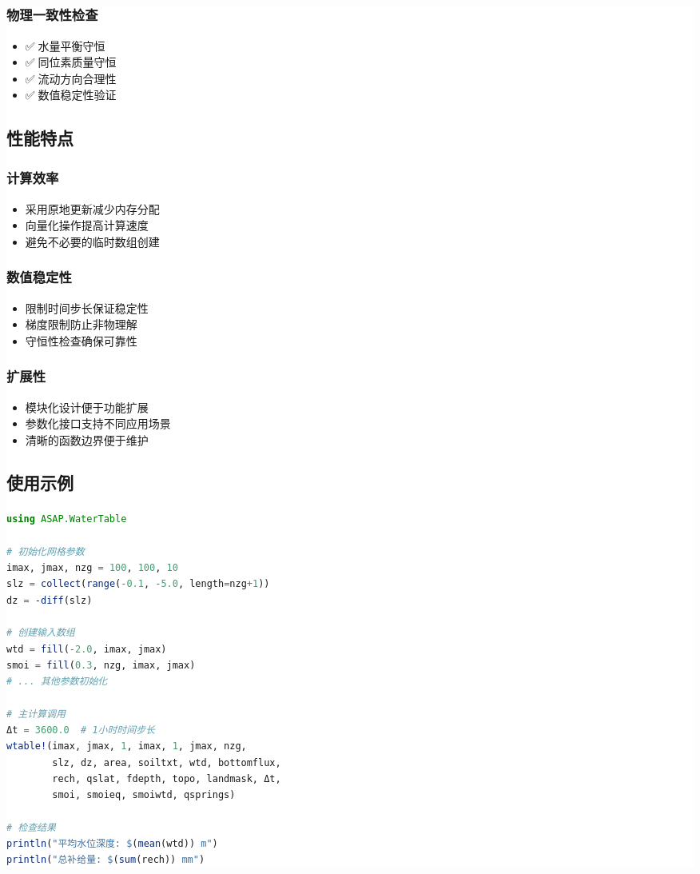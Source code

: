 ### 物理一致性检查
- ✅ 水量平衡守恒
- ✅ 同位素质量守恒  
- ✅ 流动方向合理性
- ✅ 数值稳定性验证

## 性能特点

### 计算效率
- 采用原地更新减少内存分配
- 向量化操作提高计算速度
- 避免不必要的临时数组创建

### 数值稳定性
- 限制时间步长保证稳定性
- 梯度限制防止非物理解  
- 守恒性检查确保可靠性

### 扩展性
- 模块化设计便于功能扩展
- 参数化接口支持不同应用场景
- 清晰的函数边界便于维护

## 使用示例

```julia
using ASAP.WaterTable

# 初始化网格参数
imax, jmax, nzg = 100, 100, 10
slz = collect(range(-0.1, -5.0, length=nzg+1))
dz = -diff(slz)

# 创建输入数组
wtd = fill(-2.0, imax, jmax)
smoi = fill(0.3, nzg, imax, jmax)
# ... 其他参数初始化

# 主计算调用
Δt = 3600.0  # 1小时时间步长
wtable!(imax, jmax, 1, imax, 1, jmax, nzg,
        slz, dz, area, soiltxt, wtd, bottomflux,
        rech, qslat, fdepth, topo, landmask, Δt,
        smoi, smoieq, smoiwtd, qsprings)

# 检查结果
println("平均水位深度: $(mean(wtd)) m")
println("总补给量: $(sum(rech)) mm")
```
